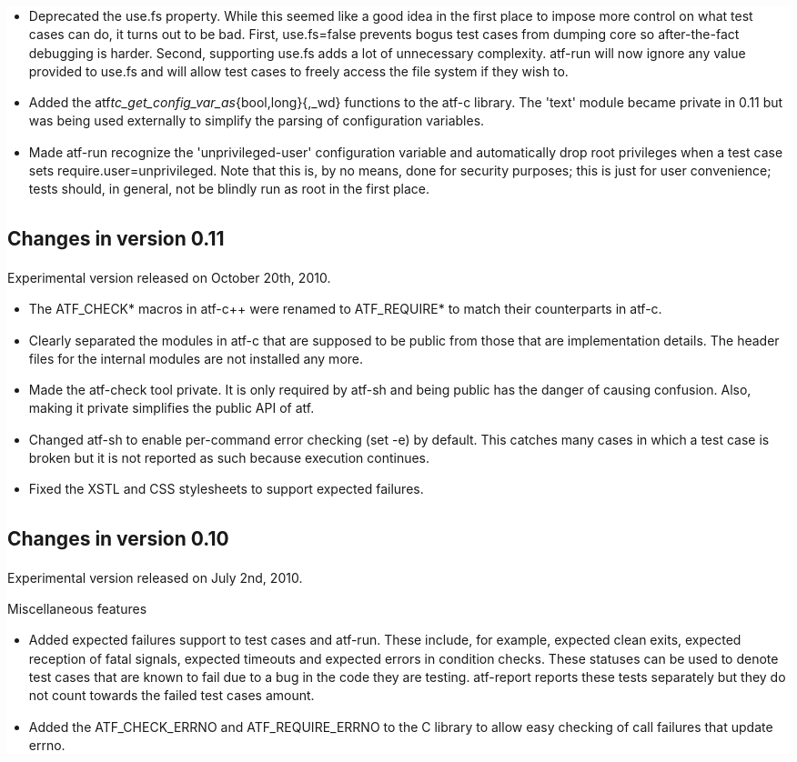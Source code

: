 -   Deprecated the use.fs property. While this seemed like a good idea in
    the first place to impose more control on what test cases can do, it
    turns out to be bad. First, use.fs=false prevents bogus test cases
    from dumping core so after-the-fact debugging is harder. Second,
    supporting use.fs adds a lot of unnecessary complexity. atf-run will
    now ignore any value provided to use.fs and will allow test cases to
    freely access the file system if they wish to.

-   Added the atf*tc_get_config_var_as*{bool,long}{,\_wd} functions to the atf-c
    library. The 'text' module became private in 0.11 but was being used
    externally to simplify the parsing of configuration variables.

-   Made atf-run recognize the 'unprivileged-user' configuration variable
    and automatically drop root privileges when a test case sets
    require.user=unprivileged. Note that this is, by no means, done for
    security purposes; this is just for user convenience; tests should, in
    general, not be blindly run as root in the first place.

## Changes in version 0.11

Experimental version released on October 20th, 2010.

-   The ATF_CHECK* macros in atf-c++ were renamed to ATF_REQUIRE* to match
    their counterparts in atf-c.

-   Clearly separated the modules in atf-c that are supposed to be public
    from those that are implementation details. The header files for the
    internal modules are not installed any more.

-   Made the atf-check tool private. It is only required by atf-sh and being
    public has the danger of causing confusion. Also, making it private
    simplifies the public API of atf.

-   Changed atf-sh to enable per-command error checking (set -e) by default.
    This catches many cases in which a test case is broken but it is not
    reported as such because execution continues.

-   Fixed the XSTL and CSS stylesheets to support expected failures.

## Changes in version 0.10

Experimental version released on July 2nd, 2010.

Miscellaneous features

-   Added expected failures support to test cases and atf-run. These
    include, for example, expected clean exits, expected reception of fatal
    signals, expected timeouts and expected errors in condition checks.
    These statuses can be used to denote test cases that are known to fail
    due to a bug in the code they are testing. atf-report reports these
    tests separately but they do not count towards the failed test cases
    amount.

-   Added the ATF_CHECK_ERRNO and ATF_REQUIRE_ERRNO to the C library to
    allow easy checking of call failures that update errno.
